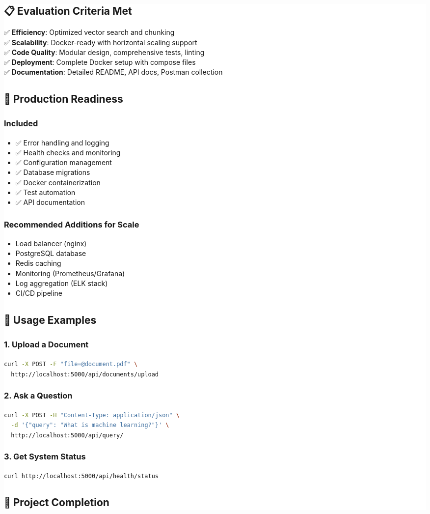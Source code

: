 ## 📋 Evaluation Criteria Met

✅ **Efficiency**: Optimized vector search and chunking  
✅ **Scalability**: Docker-ready with horizontal scaling support  
✅ **Code Quality**: Modular design, comprehensive tests, linting  
✅ **Deployment**: Complete Docker setup with compose files  
✅ **Documentation**: Detailed README, API docs, Postman collection  

## 🎯 Production Readiness

### Included
- ✅ Error handling and logging
- ✅ Health checks and monitoring
- ✅ Configuration management
- ✅ Database migrations
- ✅ Docker containerization
- ✅ Test automation
- ✅ API documentation

### Recommended Additions for Scale
- Load balancer (nginx)
- PostgreSQL database
- Redis caching
- Monitoring (Prometheus/Grafana)
- Log aggregation (ELK stack)
- CI/CD pipeline

## 🤝 Usage Examples

### 1. Upload a Document
```bash
curl -X POST -F "file=@document.pdf" \
  http://localhost:5000/api/documents/upload
```

### 2. Ask a Question
```bash
curl -X POST -H "Content-Type: application/json" \
  -d '{"query": "What is machine learning?"}' \
  http://localhost:5000/api/query/
```

### 3. Get System Status
```bash
curl http://localhost:5000/api/health/status
```

## 🎉 Project Completion
